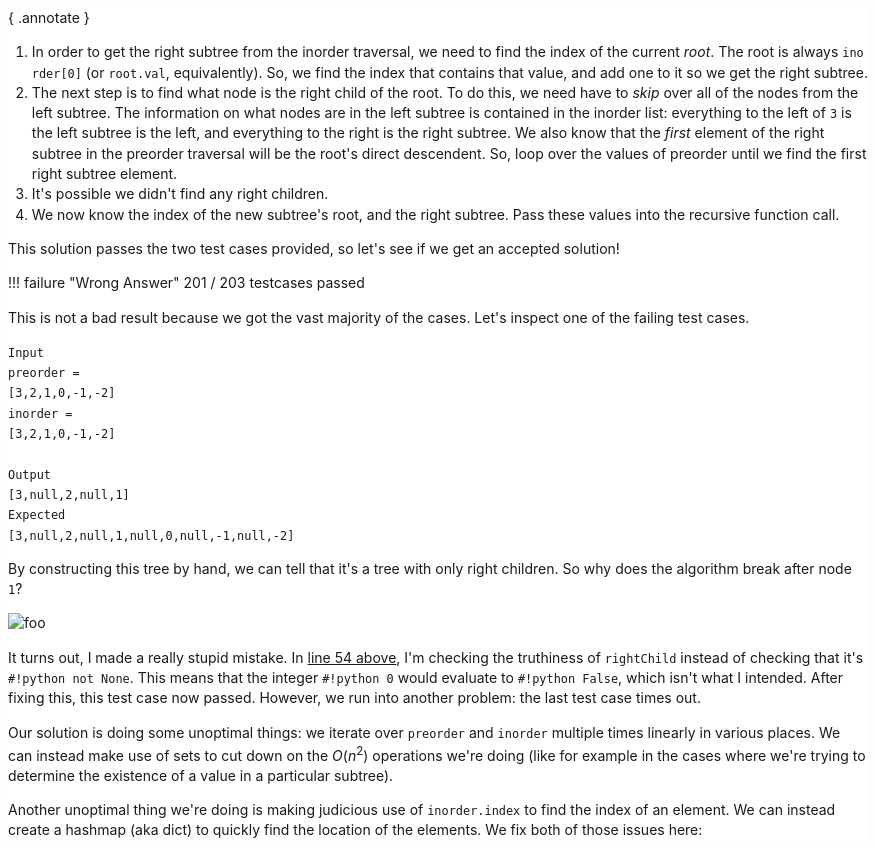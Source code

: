 ```python linenums="1"

```
{ .annotate }

1. In order to get the right subtree from the inorder traversal, we need to find the index of the current _root_. The root is always `inorder[0]` (or `root.val`, equivalently). So, we find the index that contains that value, and add one to it so we get the right subtree.
2. The next step is to find what node is the right child of the root. To do this, we need have to _skip_ over all of the nodes from the left subtree. The information on what nodes are in the left subtree is contained in the inorder list: everything to the left of `3` is the left subtree is the left, and everything to the right is the right subtree. We also know that the _first_ element of the right subtree in the preorder traversal will be the root's direct descendent. So, loop over the values of preorder until we find the first right subtree element.
3. It's possible we didn't find any right children.
4. We now know the index of the new subtree's root, and the right subtree. Pass these values into the recursive function call.

This solution passes the two test cases provided, so let's see if we get an accepted solution!

!!! failure "Wrong Answer"
    201 / 203 testcases passed

This is not a bad result because we got the vast majority of the cases. Let's inspect one of the failing test cases.

```
Input
preorder =
[3,2,1,0,-1,-2]
inorder =
[3,2,1,0,-1,-2]

Output
[3,null,2,null,1]
Expected
[3,null,2,null,1,null,0,null,-1,null,-2]
```

By constructing this tree by hand, we can tell that it's a tree with only right children. So why does the algorithm break after node `1`?

![foo](https://f005.backblazeb2.com/file/landons-blog/assets/images/leetcode/binary_tree_right_children_01.png)

It turns out, I made a really stupid mistake. In [line 54 above](#__codelineno-38-54), I'm checking the truthiness of `rightChild` instead of checking that it's `#!python not None`. This means that the integer `#!python 0` would evaluate to `#!python False`, which isn't what I intended. After fixing this, this test case now passed. However, we run into another problem: the last test case times out.

Our solution is doing some unoptimal things: we iterate over `preorder` and `inorder` multiple times linearly in various places. We can instead make use of sets to cut down on the $O(n^2)$ operations we're doing (like for example in the cases where we're trying to determine the existence of a value in a particular subtree).

Another unoptimal thing we're doing is making judicious use of `inorder.index` to find the index of an element. We can instead create a hashmap (aka dict) to quickly find the location of the elements. We fix both of those issues here:
